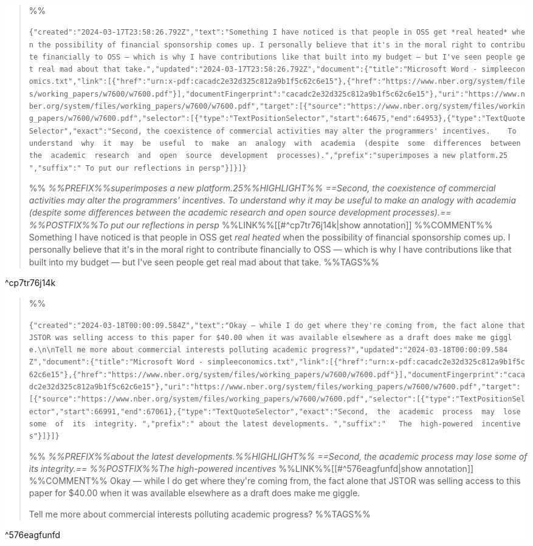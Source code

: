 
>%%
>```annotation-json
>{"created":"2024-03-17T23:58:26.792Z","text":"Something I have noticed is that people in OSS get *real heated* when the possibility of financial sponsorship comes up. I personally believe that it's in the moral right to contribute financially to OSS — which is why I have contributions like that built into my budget — but I've seen people get real mad about that take.","updated":"2024-03-17T23:58:26.792Z","document":{"title":"Microsoft Word - simpleeconomics.txt","link":[{"href":"urn:x-pdf:cacadc2e32d325c812a9b1f5c62c6e15"},{"href":"https://www.nber.org/system/files/working_papers/w7600/w7600.pdf"}],"documentFingerprint":"cacadc2e32d325c812a9b1f5c62c6e15"},"uri":"https://www.nber.org/system/files/working_papers/w7600/w7600.pdf","target":[{"source":"https://www.nber.org/system/files/working_papers/w7600/w7600.pdf","selector":[{"type":"TextPositionSelector","start":64675,"end":64953},{"type":"TextQuoteSelector","exact":"Second, the coexistence of commercial activities may alter the programmers' incentives.    To  understand  why  it  may  be  useful  to  make  an  analogy  with  academia  (despite  some  differences  between  the  academic  research  and  open  source  development  processes).","prefix":"superimposes a new platform.25  ","suffix":" To put our reflections in persp"}]}]}
>```
>%%
>*%%PREFIX%%superimposes a new platform.25%%HIGHLIGHT%% ==Second, the coexistence of commercial activities may alter the programmers' incentives.    To  understand  why  it  may  be  useful  to  make  an  analogy  with  academia  (despite  some  differences  between  the  academic  research  and  open  source  development  processes).== %%POSTFIX%%To put our reflections in persp*
>%%LINK%%[[#^cp7tr76j14k|show annotation]]
>%%COMMENT%%
>Something I have noticed is that people in OSS get *real heated* when the possibility of financial sponsorship comes up. I personally believe that it's in the moral right to contribute financially to OSS — which is why I have contributions like that built into my budget — but I've seen people get real mad about that take.
>%%TAGS%%
>
^cp7tr76j14k


>%%
>```annotation-json
>{"created":"2024-03-18T00:00:09.584Z","text":"Okay — while I do get where they're coming from, the fact alone that JSTOR was selling access to this paper for $40.00 when it was available elsewhere as a draft does make me giggle.\n\nTell me more about commercial interests polluting academic progress?","updated":"2024-03-18T00:00:09.584Z","document":{"title":"Microsoft Word - simpleeconomics.txt","link":[{"href":"urn:x-pdf:cacadc2e32d325c812a9b1f5c62c6e15"},{"href":"https://www.nber.org/system/files/working_papers/w7600/w7600.pdf"}],"documentFingerprint":"cacadc2e32d325c812a9b1f5c62c6e15"},"uri":"https://www.nber.org/system/files/working_papers/w7600/w7600.pdf","target":[{"source":"https://www.nber.org/system/files/working_papers/w7600/w7600.pdf","selector":[{"type":"TextPositionSelector","start":66991,"end":67061},{"type":"TextQuoteSelector","exact":"Second,  the  academic  process  may  lose  some  of  its  integrity. ","prefix":" about the latest developments. ","suffix":"   The  high-powered  incentives"}]}]}
>```
>%%
>*%%PREFIX%%about the latest developments.%%HIGHLIGHT%% ==Second,  the  academic  process  may  lose  some  of  its  integrity.== %%POSTFIX%%The  high-powered  incentives*
>%%LINK%%[[#^576eagfunfd|show annotation]]
>%%COMMENT%%
>Okay — while I do get where they're coming from, the fact alone that JSTOR was selling access to this paper for $40.00 when it was available elsewhere as a draft does make me giggle.
>
>Tell me more about commercial interests polluting academic progress?
>%%TAGS%%
>
^576eagfunfd
